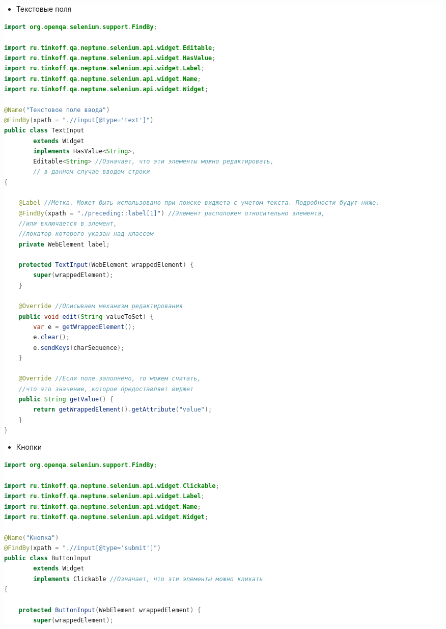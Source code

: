 - Текстовые поля

```java
import org.openqa.selenium.support.FindBy;

import ru.tinkoff.qa.neptune.selenium.api.widget.Editable;
import ru.tinkoff.qa.neptune.selenium.api.widget.HasValue;
import ru.tinkoff.qa.neptune.selenium.api.widget.Label;
import ru.tinkoff.qa.neptune.selenium.api.widget.Name;
import ru.tinkoff.qa.neptune.selenium.api.widget.Widget;

@Name("Текстовое поле ввода")
@FindBy(xpath = ".//input[@type='text']")
public class TextInput
        extends Widget
        implements HasValue<String>,
        Editable<String> //Означает, что эти элементы можно редактировать, 
        // в данном случае вводом строки
{

    @Label //Метка. Может быть использовано при поиске виджета с учетом текста. Подробности будут ниже.
    @FindBy(xpath = "./preceding::label[1]") //Элемент расположен относительно элемента,
    //или включается в элемент, 
    //локатор которого указан над классом
    private WebElement label;

    protected TextInput(WebElement wrappedElement) {
        super(wrappedElement);
    }

    @Override //Описываем механизм редактирования
    public void edit(String valueToSet) {
        var e = getWrappedElement();
        e.clear();
        e.sendKeys(charSequence);
    }

    @Override //Если поле заполнено, то можем считать,
    //что это значение, которое предоставляет виджет
    public String getValue() {
        return getWrappedElement().getAttribute("value");
    }
}
```

- Кнопки

```java
import org.openqa.selenium.support.FindBy;

import ru.tinkoff.qa.neptune.selenium.api.widget.Clickable;
import ru.tinkoff.qa.neptune.selenium.api.widget.Label;
import ru.tinkoff.qa.neptune.selenium.api.widget.Name;
import ru.tinkoff.qa.neptune.selenium.api.widget.Widget;

@Name("Кнопка")
@FindBy(xpath = ".//input[@type='submit']")
public class ButtonInput
        extends Widget
        implements Clickable //Означает, что эти элементы можно кликать
{

    protected ButtonInput(WebElement wrappedElement) {
        super(wrappedElement);
```